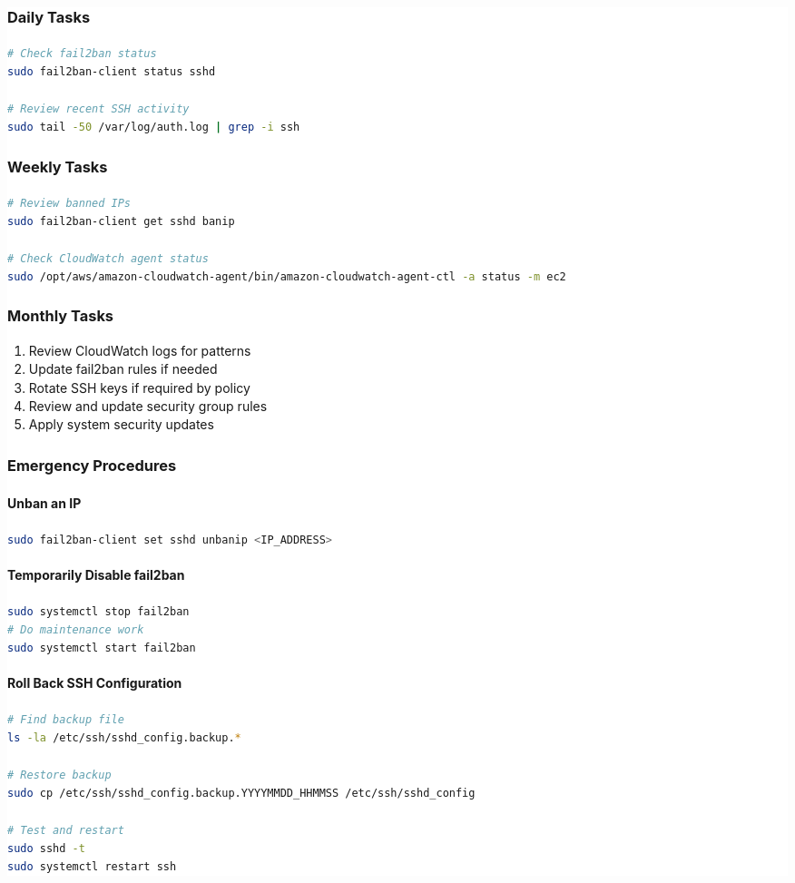 ### Daily Tasks
```bash
# Check fail2ban status
sudo fail2ban-client status sshd

# Review recent SSH activity
sudo tail -50 /var/log/auth.log | grep -i ssh
```

### Weekly Tasks
```bash
# Review banned IPs
sudo fail2ban-client get sshd banip

# Check CloudWatch agent status
sudo /opt/aws/amazon-cloudwatch-agent/bin/amazon-cloudwatch-agent-ctl -a status -m ec2
```

### Monthly Tasks
1. Review CloudWatch logs for patterns
2. Update fail2ban rules if needed
3. Rotate SSH keys if required by policy
4. Review and update security group rules
5. Apply system security updates

### Emergency Procedures

#### Unban an IP
```bash
sudo fail2ban-client set sshd unbanip <IP_ADDRESS>
```

#### Temporarily Disable fail2ban
```bash
sudo systemctl stop fail2ban
# Do maintenance work
sudo systemctl start fail2ban
```

#### Roll Back SSH Configuration
```bash
# Find backup file
ls -la /etc/ssh/sshd_config.backup.*

# Restore backup
sudo cp /etc/ssh/sshd_config.backup.YYYYMMDD_HHMMSS /etc/ssh/sshd_config

# Test and restart
sudo sshd -t
sudo systemctl restart ssh
```
